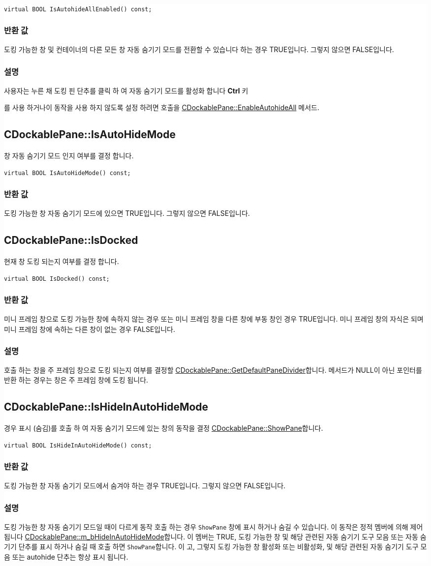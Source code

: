 ```  
virtual BOOL IsAutohideAllEnabled() const;  
```  
  
### <a name="return-value"></a>반환 값  
 도킹 가능한 창 및 컨테이너의 다른 모든 창 자동 숨기기 모드를 전환할 수 있습니다 하는 경우 TRUE입니다. 그렇지 않으면 FALSE입니다.  
  
### <a name="remarks"></a>설명  
 사용자는 누른 채 도킹 핀 단추를 클릭 하 여 자동 숨기기 모드를 활성화 합니다 **Ctrl** 키  
  
 를 사용 하거나이 동작을 사용 하지 않도록 설정 하려면 호출을 [CDockablePane::EnableAutohideAll](#enableautohideall) 메서드.  
  
##  <a name="isautohidemode"></a>  CDockablePane::IsAutoHideMode  
 창 자동 숨기기 모드 인지 여부를 결정 합니다.  
  
```  
virtual BOOL IsAutoHideMode() const;  
```  
  
### <a name="return-value"></a>반환 값  
 도킹 가능한 창 자동 숨기기 모드에 있으면 TRUE입니다. 그렇지 않으면 FALSE입니다.  
  
##  <a name="isdocked"></a>  CDockablePane::IsDocked  
 현재 창 도킹 되는지 여부를 결정 합니다.  
  
```  
virtual BOOL IsDocked() const;  
```  
  
### <a name="return-value"></a>반환 값  
 미니 프레임 창으로 도킹 가능한 창에 속하지 않는 경우 또는 미니 프레임 창을 다른 창에 부동 창인 경우 TRUE입니다. 미니 프레임 창의 자식은 되며 미니 프레임 창에 속하는 다른 창이 없는 경우 FALSE입니다.  
  
### <a name="remarks"></a>설명  
 호출 하는 창을 주 프레임 창으로 도킹 되는지 여부를 결정할 [CDockablePane::GetDefaultPaneDivider](#getdefaultpanedivider)합니다. 메서드가 NULL이 아닌 포인터를 반환 하는 경우는 창은 주 프레임 창에 도킹 됩니다.  
  
##  <a name="ishideinautohidemode"></a>  CDockablePane::IsHideInAutoHideMode  
 경우 표시 (숨김)를 호출 하 여 자동 숨기기 모드에 있는 창의 동작을 결정 [CDockablePane::ShowPane](#showpane)합니다.  
  
```  
virtual BOOL IsHideInAutoHideMode() const;  
```  
  
### <a name="return-value"></a>반환 값  
 도킹 가능한 창 자동 숨기기 모드에서 숨겨야 하는 경우 TRUE입니다. 그렇지 않으면 FALSE입니다.  
  
### <a name="remarks"></a>설명  
 도킹 가능한 창 자동 숨기기 모드일 때이 다르게 동작 호출 하는 경우 `ShowPane` 창에 표시 하거나 숨길 수 있습니다. 이 동작은 정적 멤버에 의해 제어 됩니다 [CDockablePane::m_bHideInAutoHideMode](#m_bhideinautohidemode)합니다. 이 멤버는 TRUE, 도킹 가능한 창 및 해당 관련된 자동 숨기기 도구 모음 또는 자동 숨기기 단추를 표시 하거나 숨길 때 호출 하면 `ShowPane`합니다. 이 고, 그렇지 도킹 가능한 창 활성화 또는 비활성화, 및 해당 관련된 자동 숨기기 도구 모음 또는 autohide 단추는 항상 표시 됩니다.  
  